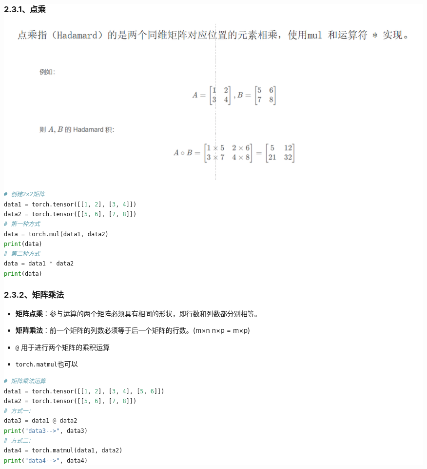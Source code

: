 ### 2.3.1、点乘

![](小土堆PyTorch(二).assets/34.png)

```python
# 创建2×2矩阵
data1 = torch.tensor([[1, 2], [3, 4]])
data2 = torch.tensor([[5, 6], [7, 8]])
# 第一种方式
data = torch.mul(data1, data2)
print(data)
# 第二种方式
data = data1 * data2
print(data)
```





### 2.3.2、矩阵乘法

- **矩阵点乘**：参与运算的两个矩阵必须具有相同的形状，即行数和列数都分别相等。
- **矩阵乘法**：前一个矩阵的列数必须等于后一个矩阵的行数。(m×n n×p = m×p)

- `@` 用于进行两个矩阵的乘积运算
- `torch.matmul`也可以

```python
# 矩阵乘法运算
data1 = torch.tensor([[1, 2], [3, 4], [5, 6]])
data2 = torch.tensor([[5, 6], [7, 8]])
# 方式一:
data3 = data1 @ data2
print("data3-->", data3)
# 方式二:
data4 = torch.matmul(data1, data2)
print("data4-->", data4)
```
